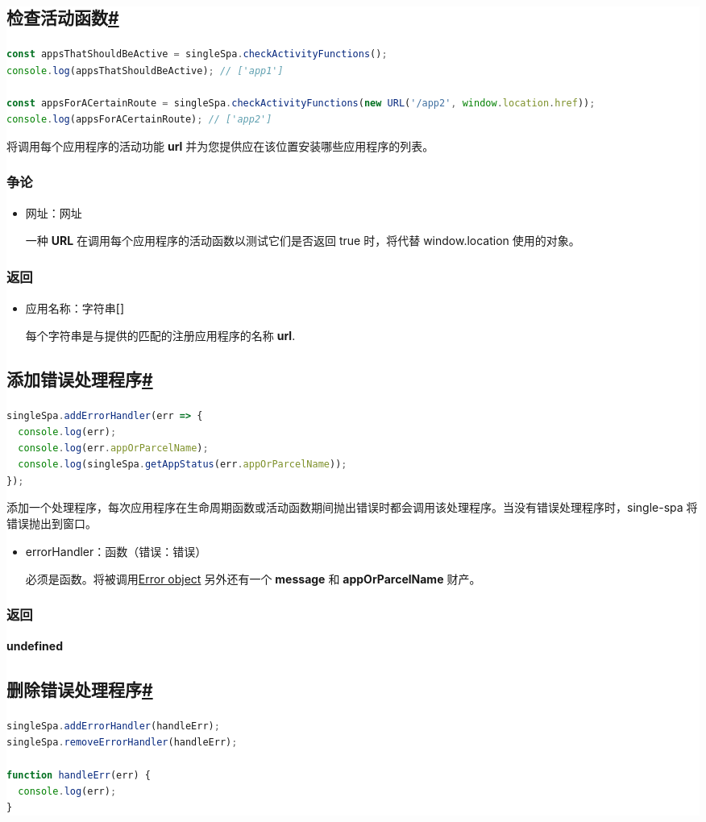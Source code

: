 ## 检查活动函数[#](https://single-spa.js.org/docs/api/#checkactivityfunctions)

```javascript
const appsThatShouldBeActive = singleSpa.checkActivityFunctions();
console.log(appsThatShouldBeActive); // ['app1']

const appsForACertainRoute = singleSpa.checkActivityFunctions(new URL('/app2', window.location.href));
console.log(appsForACertainRoute); // ['app2']
```

将调用每个应用程序的活动功能 **url** 并为您提供应在该位置安装哪些应用程序的列表。

### 争论

- 网址：网址

  一种 **URL** 在调用每个应用程序的活动函数以测试它们是否返回 true 时，将代替 window.location 使用的对象。

### 返回

- 应用名称：字符串[]

  每个字符串是与提供的匹配的注册应用程序的名称 **url**.

## 添加错误处理程序[#](https://single-spa.js.org/docs/api/#adderrorhandler)

```javascript
singleSpa.addErrorHandler(err => {
  console.log(err);
  console.log(err.appOrParcelName);
  console.log(singleSpa.getAppStatus(err.appOrParcelName));
});
```

添加一个处理程序，每次应用程序在生命周期函数或活动函数期间抛出错误时都会调用该处理程序。当没有错误处理程序时，single-spa 将错误抛出到窗口。

- errorHandler：函数（错误：错误）

  必须是函数。将被调用[Error object](https://developer.mozilla.org/en-US/docs/Web/JavaScript/Reference/Global_Objects/Error) 另外还有一个 **message** 和 **appOrParcelName** 财产。

### 返回

**undefined**

## 删除错误处理程序[#](https://single-spa.js.org/docs/api/#removeerrorhandler)

```javascript
singleSpa.addErrorHandler(handleErr);
singleSpa.removeErrorHandler(handleErr);

function handleErr(err) {
  console.log(err);
}
```
